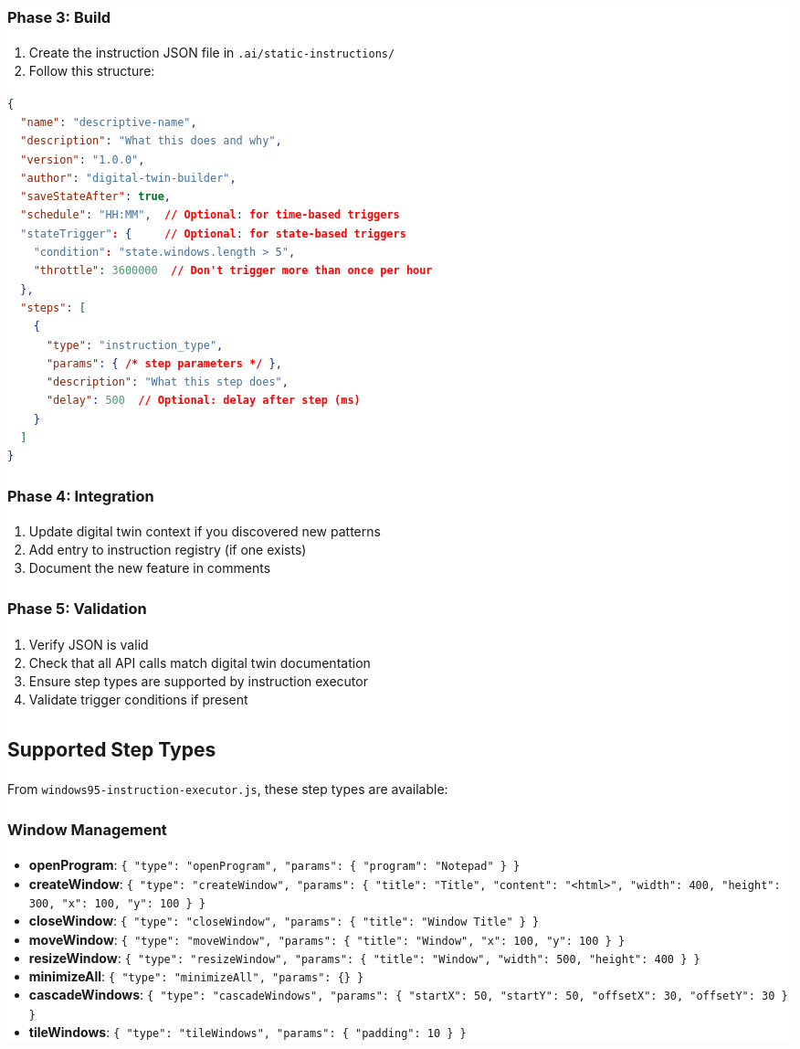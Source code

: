 ### Phase 3: Build
1. Create the instruction JSON file in `.ai/static-instructions/`
2. Follow this structure:
```json
{
  "name": "descriptive-name",
  "description": "What this does and why",
  "version": "1.0.0",
  "author": "digital-twin-builder",
  "saveStateAfter": true,
  "schedule": "HH:MM",  // Optional: for time-based triggers
  "stateTrigger": {     // Optional: for state-based triggers
    "condition": "state.windows.length > 5",
    "throttle": 3600000  // Don't trigger more than once per hour
  },
  "steps": [
    {
      "type": "instruction_type",
      "params": { /* step parameters */ },
      "description": "What this step does",
      "delay": 500  // Optional: delay after step (ms)
    }
  ]
}
```

### Phase 4: Integration
1. Update digital twin context if you discovered new patterns
2. Add entry to instruction registry (if one exists)
3. Document the new feature in comments

### Phase 5: Validation
1. Verify JSON is valid
2. Check that all API calls match digital twin documentation
3. Ensure step types are supported by instruction executor
4. Validate trigger conditions if present

## Supported Step Types

From `windows95-instruction-executor.js`, these step types are available:

### Window Management
- **openProgram**: `{ "type": "openProgram", "params": { "program": "Notepad" } }`
- **createWindow**: `{ "type": "createWindow", "params": { "title": "Title", "content": "<html>", "width": 400, "height": 300, "x": 100, "y": 100 } }`
- **closeWindow**: `{ "type": "closeWindow", "params": { "title": "Window Title" } }`
- **moveWindow**: `{ "type": "moveWindow", "params": { "title": "Window", "x": 100, "y": 100 } }`
- **resizeWindow**: `{ "type": "resizeWindow", "params": { "title": "Window", "width": 500, "height": 400 } }`
- **minimizeAll**: `{ "type": "minimizeAll", "params": {} }`
- **cascadeWindows**: `{ "type": "cascadeWindows", "params": { "startX": 50, "startY": 50, "offsetX": 30, "offsetY": 30 } }`
- **tileWindows**: `{ "type": "tileWindows", "params": { "padding": 10 } }`
